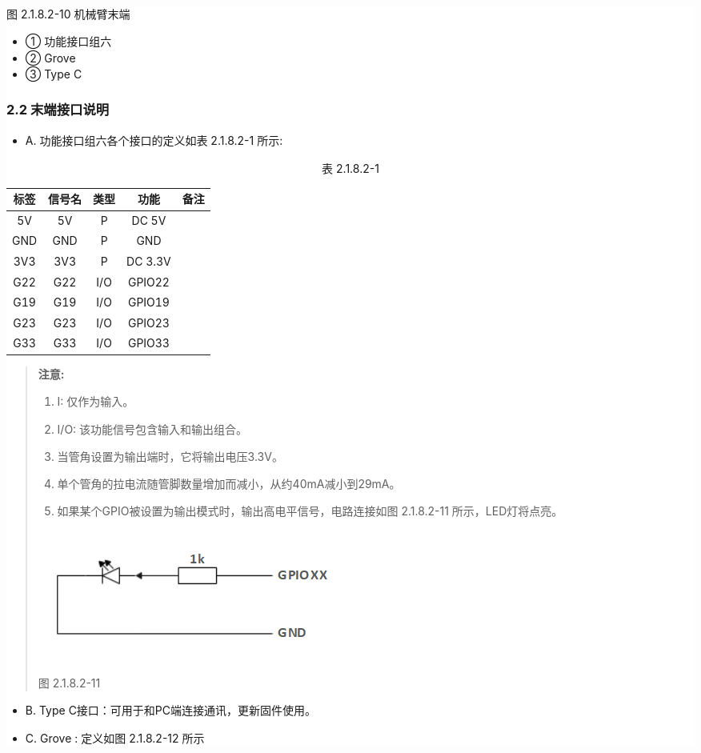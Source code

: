   图 2.1.8.2-10 机械臂末端
  - ① 功能接口组六
  - ② Grove 
  - ③ Type C

### 2.2 末端接口说明

* A. 功能接口组六各个接口的定义如表 2.1.8.2-1 所示:
  
<center>表 2.1.8.2-1</center>

| 标签 | 信号名 | 类型 | 功能 | 备注 |
| :---: | :----: | :--: | :------: | :----: |
| 5V | 5V | P | DC 5V |  |
| GND | GND | P | GND |  |
| 3V3 | 3V3 | P | DC 3.3V |  |
| G22 | G22 | I/O | GPIO22 |  |
| G19 | G19 | I/O | GPIO19 |  |
| G23 | G23 | I/O | GPIO23 |  |
| G33 | G33 | I/O | GPIO33 |  |

> **注意:** 
> 1. I: 仅作为输入。
> 
> 2. I/O: 该功能信号包含输入和输出组合。
> 
> 3. 当管角设置为输出端时，它将输出电压3.3V。
> 
> 4. 单个管角的拉电流随管脚数量增加而减小，从约40mA减小到29mA。
> 
> 5. 如果某个GPIO被设置为输出模式时，输出高电平信号，电路连接如图 2.1.8.2-11 所示，LED灯将点亮。
> 
> <img src="../../resource\1-ProductInformation\2.ProductParameter/2.1.8.2-11.png" style="zoom:100%;" />
> 
> 图 2.1.8.2-11

* B. Type C接口：可用于和PC端连接通讯，更新固件使用。

* C. Grove : 定义如图 2.1.8.2-12 所示
  